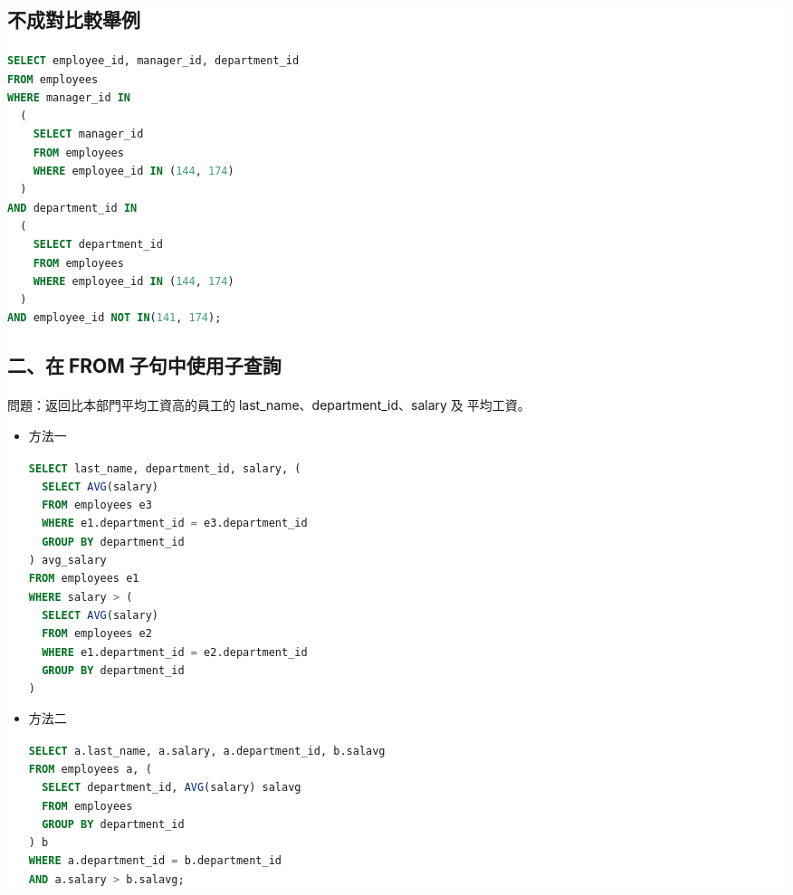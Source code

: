 ## 不成對比較舉例
  ```SQL
  SELECT employee_id, manager_id, department_id
  FROM employees
  WHERE manager_id IN
    (
      SELECT manager_id
      FROM employees
      WHERE employee_id IN (144, 174)
    )
  AND department_id IN
    (
      SELECT department_id
      FROM employees
      WHERE employee_id IN (144, 174)
    )
  AND employee_id NOT IN(141, 174);
  ```

## 二、在 FROM 子句中使用子查詢
  問題：返回比本部門平均工資高的員工的 last_name、department_id、salary 及 平均工資。

  - 方法一
    ```SQL
    SELECT last_name, department_id, salary, (
      SELECT AVG(salary)
      FROM employees e3
      WHERE e1.department_id = e3.department_id
      GROUP BY department_id
    ) avg_salary
    FROM employees e1
    WHERE salary > (
      SELECT AVG(salary)
      FROM employees e2
      WHERE e1.department_id = e2.department_id
      GROUP BY department_id
    )
    ```

  - 方法二
    ```SQL
    SELECT a.last_name, a.salary, a.department_id, b.salavg
    FROM employees a, (
      SELECT department_id, AVG(salary) salavg
      FROM employees
      GROUP BY department_id
    ) b
    WHERE a.department_id = b.department_id
    AND a.salary > b.salavg;
    ```
